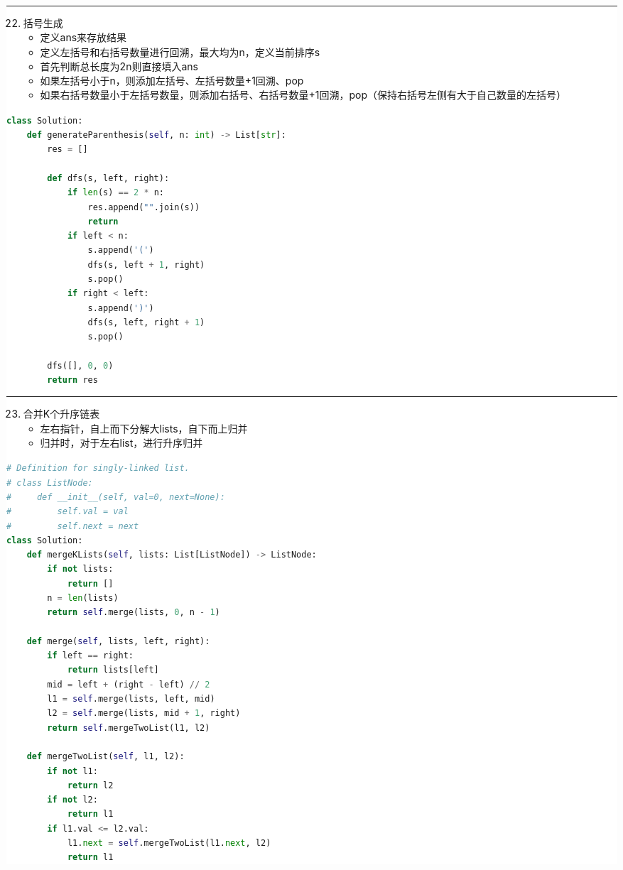 ```python
```

***
22. 括号生成
    * 定义ans来存放结果
    * 定义左括号和右括号数量进行回溯，最大均为n，定义当前排序s
    * 首先判断总长度为2n则直接填入ans
    * 如果左括号小于n，则添加左括号、左括号数量+1回溯、pop
    * 如果右括号数量小于左括号数量，则添加右括号、右括号数量+1回溯，pop（保持右括号左侧有大于自己数量的左括号）
```python
class Solution:
    def generateParenthesis(self, n: int) -> List[str]:
        res = []

        def dfs(s, left, right):
            if len(s) == 2 * n:
                res.append("".join(s))
                return
            if left < n:
                s.append('(')
                dfs(s, left + 1, right)
                s.pop()
            if right < left:
                s.append(')')
                dfs(s, left, right + 1)
                s.pop()

        dfs([], 0, 0)
        return res
```

***
23. 合并K个升序链表
    * 左右指针，自上而下分解大lists，自下而上归并
    * 归并时，对于左右list，进行升序归并
```python
# Definition for singly-linked list.
# class ListNode:
#     def __init__(self, val=0, next=None):
#         self.val = val
#         self.next = next
class Solution:
    def mergeKLists(self, lists: List[ListNode]) -> ListNode:
        if not lists:
            return []
        n = len(lists)
        return self.merge(lists, 0, n - 1)

    def merge(self, lists, left, right):
        if left == right:
            return lists[left]
        mid = left + (right - left) // 2
        l1 = self.merge(lists, left, mid)
        l2 = self.merge(lists, mid + 1, right)
        return self.mergeTwoList(l1, l2)

    def mergeTwoList(self, l1, l2):
        if not l1:
            return l2
        if not l2:
            return l1
        if l1.val <= l2.val:
            l1.next = self.mergeTwoList(l1.next, l2)
            return l1
```